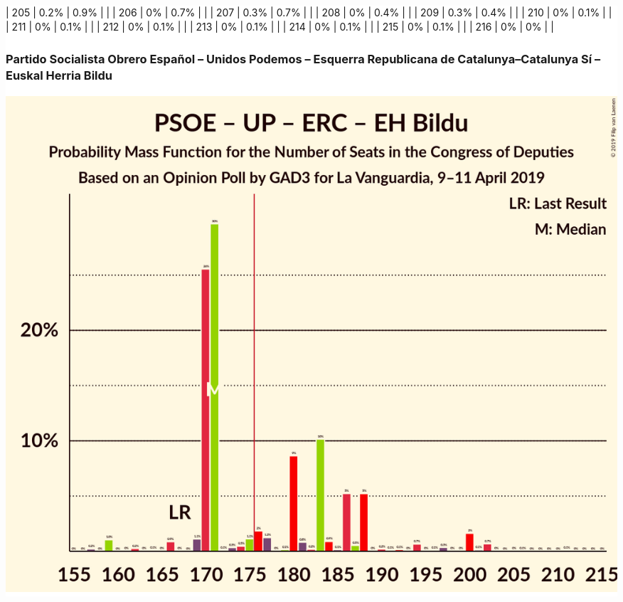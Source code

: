 | 205 | 0.2% | 0.9% |  |
| 206 | 0% | 0.7% |  |
| 207 | 0.3% | 0.7% |  |
| 208 | 0% | 0.4% |  |
| 209 | 0.3% | 0.4% |  |
| 210 | 0% | 0.1% |  |
| 211 | 0% | 0.1% |  |
| 212 | 0% | 0.1% |  |
| 213 | 0% | 0.1% |  |
| 214 | 0% | 0.1% |  |
| 215 | 0% | 0.1% |  |
| 216 | 0% | 0% |  |

### Partido Socialista Obrero Español – Unidos Podemos – Esquerra Republicana de Catalunya–Catalunya Sí – Euskal Herria Bildu

![Graph with seats probability mass function not yet produced](2019-04-11-GAD3-coalitions-seats-pmf-psoe–up–erc–ehbildu.png "Seats Probability Mass Function")
